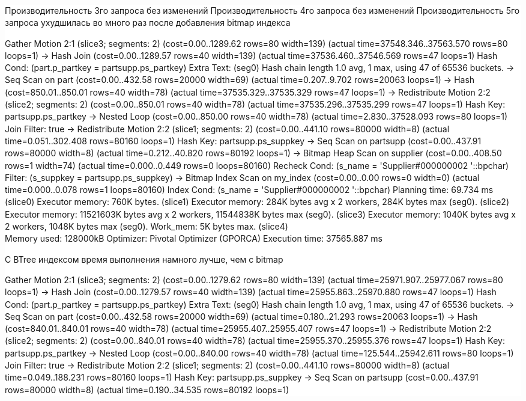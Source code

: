 Производительность 3го запроса без изменений
Производительность 4го запроса без изменений
Производительность 5го запроса ухудшилась во много раз после добавления bitmap индекса

Gather Motion 2:1  (slice3; segments: 2)  (cost=0.00..1289.62 rows=80 width=139) (actual time=37548.346..37563.570 rows=80 loops=1)
  ->  Hash Join  (cost=0.00..1289.57 rows=40 width=139) (actual time=37536.460..37546.569 rows=47 loops=1)
        Hash Cond: (part.p_partkey = partsupp.ps_partkey)
        Extra Text: (seg0)   Hash chain length 1.0 avg, 1 max, using 47 of 65536 buckets.
        ->  Seq Scan on part  (cost=0.00..432.58 rows=20000 width=69) (actual time=0.207..9.702 rows=20063 loops=1)
        ->  Hash  (cost=850.01..850.01 rows=40 width=78) (actual time=37535.329..37535.329 rows=47 loops=1)
              ->  Redistribute Motion 2:2  (slice2; segments: 2)  (cost=0.00..850.01 rows=40 width=78) (actual time=37535.296..37535.299 rows=47 loops=1)
                    Hash Key: partsupp.ps_partkey
                    ->  Nested Loop  (cost=0.00..850.00 rows=40 width=78) (actual time=2.830..37528.093 rows=80 loops=1)
                          Join Filter: true
                          ->  Redistribute Motion 2:2  (slice1; segments: 2)  (cost=0.00..441.10 rows=80000 width=8) (actual time=0.051..302.408 rows=80160 loops=1)
                                Hash Key: partsupp.ps_suppkey
                                ->  Seq Scan on partsupp  (cost=0.00..437.91 rows=80000 width=8) (actual time=0.212..40.820 rows=80192 loops=1)
                          ->  Bitmap Heap Scan on supplier  (cost=0.00..408.50 rows=1 width=74) (actual time=0.000..0.449 rows=0 loops=80160)
                                Recheck Cond: (s_name = 'Supplier#000000002       '::bpchar)
                                Filter: (s_suppkey = partsupp.ps_suppkey)
                                ->  Bitmap Index Scan on my_index  (cost=0.00..0.00 rows=0 width=0) (actual time=0.000..0.078 rows=1 loops=80160)
                                      Index Cond: (s_name = 'Supplier#000000002       '::bpchar)
Planning time: 69.734 ms
  (slice0)    Executor memory: 760K bytes.
  (slice1)    Executor memory: 284K bytes avg x 2 workers, 284K bytes max (seg0).
  (slice2)    Executor memory: 11521603K bytes avg x 2 workers, 11544838K bytes max (seg0).
  (slice3)    Executor memory: 1040K bytes avg x 2 workers, 1048K bytes max (seg0).  Work_mem: 5K bytes max.
  (slice4)    
Memory used:  128000kB
Optimizer: Pivotal Optimizer (GPORCA)
Execution time: 37565.887 ms

С BTree индексом время выполнения намного лучше, чем с bitmap

Gather Motion 2:1  (slice3; segments: 2)  (cost=0.00..1279.62 rows=80 width=139) (actual time=25971.907..25977.067 rows=80 loops=1)
  ->  Hash Join  (cost=0.00..1279.57 rows=40 width=139) (actual time=25955.863..25970.880 rows=47 loops=1)
        Hash Cond: (part.p_partkey = partsupp.ps_partkey)
        Extra Text: (seg0)   Hash chain length 1.0 avg, 1 max, using 47 of 65536 buckets.
        ->  Seq Scan on part  (cost=0.00..432.58 rows=20000 width=69) (actual time=0.180..21.293 rows=20063 loops=1)
        ->  Hash  (cost=840.01..840.01 rows=40 width=78) (actual time=25955.407..25955.407 rows=47 loops=1)
              ->  Redistribute Motion 2:2  (slice2; segments: 2)  (cost=0.00..840.01 rows=40 width=78) (actual time=25955.370..25955.376 rows=47 loops=1)
                    Hash Key: partsupp.ps_partkey
                    ->  Nested Loop  (cost=0.00..840.00 rows=40 width=78) (actual time=125.544..25942.611 rows=80 loops=1)
                          Join Filter: true
                          ->  Redistribute Motion 2:2  (slice1; segments: 2)  (cost=0.00..441.10 rows=80000 width=8) (actual time=0.049..188.231 rows=80160 loops=1)
                                Hash Key: partsupp.ps_suppkey
                                ->  Seq Scan on partsupp  (cost=0.00..437.91 rows=80000 width=8) (actual time=0.190..34.535 rows=80192 loops=1)